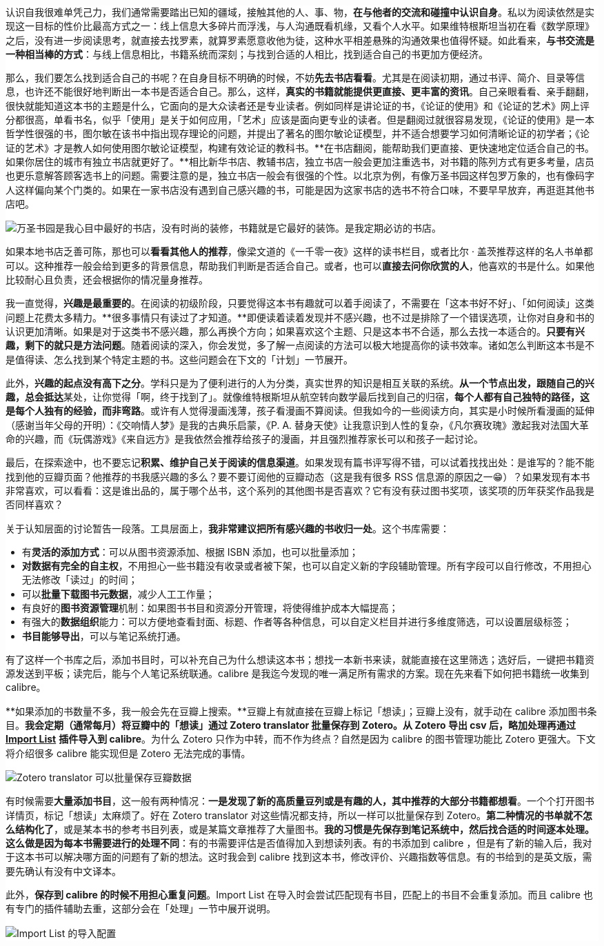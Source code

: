 认识自我很难单凭己力，我们通常需要踏出已知的疆域，接触其他的人、事、物，**在与他者的交流和碰撞中认识自身**。私以为阅读依然是实现这一目标的性价比最高方式之一：线上信息大多碎片而浮浅，与人沟通既看机缘，又看个人水平。如果维特根斯坦当初在看《数学原理》之后，没有进一步阅读思考，就直接去找罗素，就算罗素愿意收他为徒，这种水平相差悬殊的沟通效果也值得怀疑。如此看来，**与书交流是一种相当棒的方式**：与线上信息相比，书籍系统而深刻；与找到合适的人相比，找到适合自己的书更加方便经济。

那么，我们要怎么找到适合自己的书呢？在自身目标不明确的时候，不妨**先去书店看看**。尤其是在阅读初期，通过书评、简介、目录等信息，也许还不能很好地判断出一本书是否适合自己。那么，这样，**真实的书籍就能提供更直接、更丰富的资讯**。自己亲眼看看、亲手翻翻，很快就能知道这本书的主题是什么，它面向的是大众读者还是专业读者。例如同样是讲论证的书，《论证的使用》和《论证的艺术》网上评分都很高，单看书名，似乎「使用」是关于如何应用，「艺术」应该是面向更专业的读者。但是翻阅过就很容易发现，《论证的使用》是一本哲学性很强的书，图尔敏在该书中指出现存理论的问题，并提出了著名的图尔敏论证模型，并不适合想要学习如何清晰论证的初学者；《论证的艺术》才是教人如何使用图尔敏论证模型，构建有效论证的教科书。**在书店翻阅，能帮助我们更直接、更快速地定位适合自己的书。如果你居住的城市有独立书店就更好了。**相比新华书店、教辅书店，独立书店一般会更加注重选书，对书籍的陈列方式有更多考量，店员也更乐意解答顾客选书上的问题。需要注意的是，独立书店一般会有很强的个性。以北京为例，有像万圣书园这样包罗万象的，也有像码字人这样偏向某个门类的。如果在一家书店没有遇到自己感兴趣的书，可能是因为这家书店的选书不符合口味，不要早早放弃，再逛逛其他书店吧。

![](https://cdn.sspai.com/2023/02/15/a48727ced096d4f0e43401371f5f90ce.png)万圣书园是我心目中最好的书店，没有时尚的装修，书籍就是它最好的装饰。是我定期必访的书店。

如果本地书店乏善可陈，那也可以**看看其他人的推荐**，像梁文道的《一千零一夜》这样的读书栏目，或者比尔 · 盖茨推荐这样的名人书单都可以。这种推荐一般会给到更多的背景信息，帮助我们判断是否适合自己。或者，也可以**直接去问你欣赏的人**，他喜欢的书是什么。如果他比较耐心且负责，还会根据你的情况量身推荐。

我一直觉得，**兴趣是最重要的**。在阅读的初级阶段，只要觉得这本书有趣就可以着手阅读了，不需要在「这本书好不好」、「如何阅读」这类问题上花费太多精力。**很多事情只有读过了才知道。**即便读着读着发现并不感兴趣，也不过是排除了一个错误选项，让你对自身和书的认识更加清晰。如果是对于这类书不感兴趣，那么再换个方向；如果喜欢这个主题、只是这本书不合适，那么去找一本适合的。**只要有兴趣，剩下的就只是方法问题**。随着阅读的深入，你会发觉，多了解一点阅读的方法可以极大地提高你的读书效率。诸如怎么判断这本书是不是值得读、怎么找到某个特定主题的书。这些问题会在下文的「计划」一节展开。

此外，**兴趣的起点没有高下之分**。学科只是为了便利进行的人为分类，真实世界的知识是相互关联的系统。**从一个节点出发，跟随自己的兴趣，总会抵达**某处，让你觉得「啊，终于找到了」。就像维特根斯坦从航空转向数学最后找到自己的归宿，**每个人都有自己独特的路径，这是每个人独有的经验，而非弯路**。或许有人觉得漫画浅薄，孩子看漫画不算阅读。但我如今的一些阅读方向，其实是小时候所看漫画的延伸（感谢当年父母的开明）：《交响情人梦》是我的古典乐启蒙，《P. A. 替身天使》让我意识到人性的复杂，《凡尔赛玫瑰》激起我对法国大革命的兴趣，而《玩偶游戏》《来自远方》是我依然会推荐给孩子的漫画，并且强烈推荐家长可以和孩子一起讨论。

最后，在探索途中，也不要忘记**积累、维护自己关于阅读的信息渠道**。如果发现有篇书评写得不错，可以试着找找出处：是谁写的？能不能找到他的豆瓣页面？他推荐的书我感兴趣的多么？要不要订阅他的豆瓣动态（这是我有很多 RSS 信息源的原因之一😁）？如果发现有本书非常喜欢，可以看看：这是谁出品的，属于哪个丛书，这个系列的其他图书是否喜欢？它有没有获过图书奖项，该奖项的历年获奖作品我是否同样喜欢？

关于认知层面的讨论暂告一段落。工具层面上，**我非常建议把所有感兴趣的书收归一处**。这个书库需要：

*   有**灵活的添加方式**：可以从图书资源添加、根据 ISBN 添加，也可以批量添加；
*   **对数据有完全的自主权**，不用担心一些书籍没有收录或者被下架，也可以自定义新的字段辅助管理。所有字段可以自行修改，不用担心无法修改「读过」的时间；
*   可以**批量下载图书元数据**，减少人工工作量；
*   有良好的**图书资源管理**机制：如果图书书目和资源分开管理，将使得维护成本大幅提高；
*   有强大的**数据组织**能力：可以方便地查看封面、标题、作者等各种信息，可以自定义栏目并进行多维度筛选，可以设置层级标签；
*   **书目能够导出**，可以与笔记系统打通。

有了这样一个书库之后，添加书目时，可以补充自己为什么想读这本书；想找一本新书来读，就能直接在这里筛选；选好后，一键把书籍资源发送到平板；读完后，能与个人笔记系统联通。calibre 是我迄今发现的唯一满足所有需求的方案。现在先来看下如何把书籍统一收集到 calibre。

**如果添加的书数量不多，我一般会先在豆瓣上搜索。**豆瓣上有就直接在豆瓣上标记「想读」；豆瓣上没有，就手动在 calibre 添加图书条目。**我会定期（通常每月）将豆瓣中的「想读」通过 Zotero translator 批量保存到 Zotero。**从 Zotero 导出 csv 后，略加处理**再通过** [**Import List**](https://www.mobileread.com/forums/showthread.php?t=187831) **插件导入到 calibre**。为什么 Zotero 只作为中转，而不作为终点？自然是因为 calibre 的图书管理功能比 Zotero 更强大。下文将介绍很多 calibre 能实现但是 Zotero 无法完成的事情。

![](https://cdn.sspai.com/2023/02/15/258e19efd329d2a154a2afd5c34996df.png)Zotero translator 可以批量保存豆瓣数据

有时候需要**大量添加书目**，这一般有两种情况：**一是发现了新的高质量豆列或是有趣的人，其中推荐的大部分书籍都想看**。一个个打开图书详情页，标记「想读」太麻烦了。好在 Zotero translator 对这些情况都支持，所以一样可以批量保存到 Zotero。**第二种情况的书单就不怎么结构化了**，或是某本书的参考书目列表，或是某篇文章推荐了大量图书。**我的习惯是先保存到笔记系统中，然后找合适的时间逐本处理。这么做是因为每本书需要进行的处理不同**：有的书需要评估是否值得加入到想读列表。有的书添加到 calibre ，但是有了新的输入后，我对于这本书可以解决哪方面的问题有了新的想法。这时我会到 calibre 找到这本书，修改评价、兴趣指数等信息。有的书给到的是英文版，需要先确认有没有中文译本。

此外，**保存到 calibre 的时候不用担心重复问题**。Import List 在导入时会尝试匹配现有书目，匹配上的书目不会重复添加。而且 calibre 也有专门的插件辅助去重，这部分会在「处理」一节中展开说明。

![](https://cdn.sspai.com/2023/02/15/c6f3c315d3167bda8cad6a08a732a0bb.png)Import List 的导入配置
